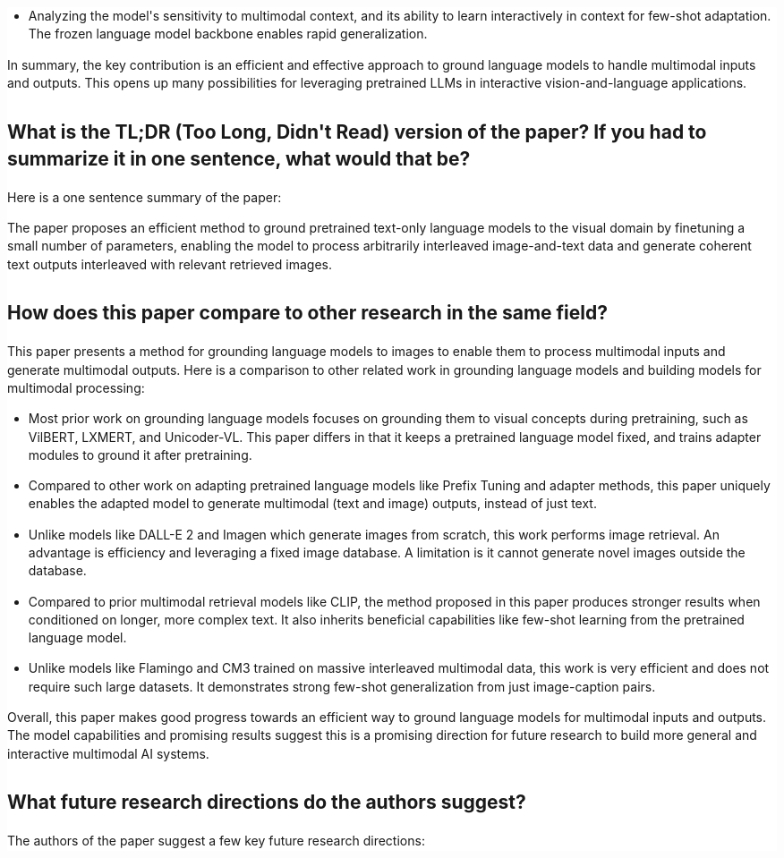 - Analyzing the model's sensitivity to multimodal context, and its ability to learn interactively in context for few-shot adaptation. The frozen language model backbone enables rapid generalization.

In summary, the key contribution is an efficient and effective approach to ground language models to handle multimodal inputs and outputs. This opens up many possibilities for leveraging pretrained LLMs in interactive vision-and-language applications.


## What is the TL;DR (Too Long, Didn't Read) version of the paper? If you had to summarize it in one sentence, what would that be?

 Here is a one sentence summary of the paper:

The paper proposes an efficient method to ground pretrained text-only language models to the visual domain by finetuning a small number of parameters, enabling the model to process arbitrarily interleaved image-and-text data and generate coherent text outputs interleaved with relevant retrieved images.


## How does this paper compare to other research in the same field?

 This paper presents a method for grounding language models to images to enable them to process multimodal inputs and generate multimodal outputs. Here is a comparison to other related work in grounding language models and building models for multimodal processing:

- Most prior work on grounding language models focuses on grounding them to visual concepts during pretraining, such as VilBERT, LXMERT, and Unicoder-VL. This paper differs in that it keeps a pretrained language model fixed, and trains adapter modules to ground it after pretraining.

- Compared to other work on adapting pretrained language models like Prefix Tuning and adapter methods, this paper uniquely enables the adapted model to generate multimodal (text and image) outputs, instead of just text. 

- Unlike models like DALL-E 2 and Imagen which generate images from scratch, this work performs image retrieval. An advantage is efficiency and leveraging a fixed image database. A limitation is it cannot generate novel images outside the database.

- Compared to prior multimodal retrieval models like CLIP, the method proposed in this paper produces stronger results when conditioned on longer, more complex text. It also inherits beneficial capabilities like few-shot learning from the pretrained language model.

- Unlike models like Flamingo and CM3 trained on massive interleaved multimodal data, this work is very efficient and does not require such large datasets. It demonstrates strong few-shot generalization from just image-caption pairs.

Overall, this paper makes good progress towards an efficient way to ground language models for multimodal inputs and outputs. The model capabilities and promising results suggest this is a promising direction for future research to build more general and interactive multimodal AI systems.


## What future research directions do the authors suggest?

 The authors of the paper suggest a few key future research directions:
